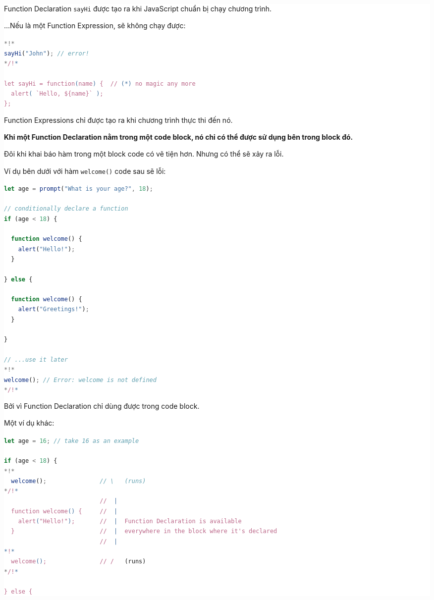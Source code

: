Function Declaration `sayHi` được tạo ra khi JavaScript chuẩn bị chạy chương trình.

...Nếu là một Function Expression, sẽ không chạy được:

```js run refresh untrusted
*!*
sayHi("John"); // error!
*/!*

let sayHi = function(name) {  // (*) no magic any more
  alert( `Hello, ${name}` );
};
```

Function Expressions chỉ được tạo ra khi chương trình thực thi đến nó.

**Khi một Function Declaration nằm trong một code block, nó chỉ có thể được sử dụng bên trong block đó.**

Đôi khi khai báo hàm trong một block code có vẽ tiện hơn. Nhưng có thể sẽ xảy ra lỗi.

Ví dụ bên dưới với hàm `welcome()` code sau sẽ lỗi:

```js run
let age = prompt("What is your age?", 18);

// conditionally declare a function
if (age < 18) {

  function welcome() {
    alert("Hello!");
  }

} else {

  function welcome() {
    alert("Greetings!");
  }

}

// ...use it later
*!*
welcome(); // Error: welcome is not defined
*/!*
```

Bởi vì Function Declaration chỉ dùng được trong code block.

Một ví dụ khác:

```js run
let age = 16; // take 16 as an example

if (age < 18) {
*!*
  welcome();               // \   (runs)
*/!*
                           //  |
  function welcome() {     //  |  
    alert("Hello!");       //  |  Function Declaration is available
  }                        //  |  everywhere in the block where it's declared
                           //  |
*!*
  welcome();               // /   (runs)
*/!*

} else {

```